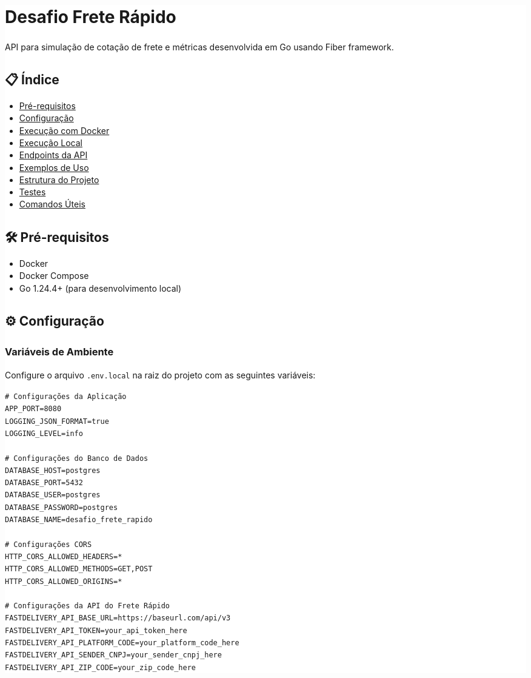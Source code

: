 # Desafio Frete Rápido

API para simulação de cotação de frete e métricas desenvolvida em Go usando Fiber framework.

## 📋 Índice

- [Pré-requisitos](#pré-requisitos)
- [Configuração](#configuração)
- [Execução com Docker](#execução-com-docker)
- [Execução Local](#execução-local)
- [Endpoints da API](#endpoints-da-api)
- [Exemplos de Uso](#exemplos-de-uso)
- [Estrutura do Projeto](#estrutura-do-projeto)
- [Testes](#testes)
- [Comandos Úteis](#comandos-úteis)

## 🛠 Pré-requisitos

- Docker
- Docker Compose
- Go 1.24.4+ (para desenvolvimento local)

## ⚙️ Configuração

### Variáveis de Ambiente

Configure o arquivo `.env.local` na raiz do projeto com as seguintes variáveis:

```env
# Configurações da Aplicação
APP_PORT=8080
LOGGING_JSON_FORMAT=true
LOGGING_LEVEL=info

# Configurações do Banco de Dados
DATABASE_HOST=postgres
DATABASE_PORT=5432
DATABASE_USER=postgres
DATABASE_PASSWORD=postgres
DATABASE_NAME=desafio_frete_rapido

# Configurações CORS
HTTP_CORS_ALLOWED_HEADERS=*
HTTP_CORS_ALLOWED_METHODS=GET,POST
HTTP_CORS_ALLOWED_ORIGINS=*

# Configurações da API do Frete Rápido
FASTDELIVERY_API_BASE_URL=https://baseurl.com/api/v3
FASTDELIVERY_API_TOKEN=your_api_token_here
FASTDELIVERY_API_PLATFORM_CODE=your_platform_code_here
FASTDELIVERY_API_SENDER_CNPJ=your_sender_cnpj_here
FASTDELIVERY_API_ZIP_CODE=your_zip_code_here
```
